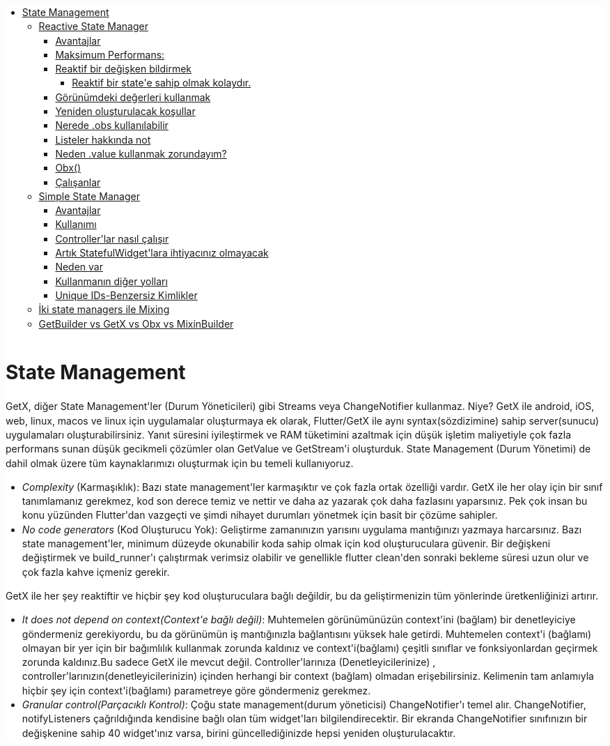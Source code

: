 * [State Management](#state-management)
  + [Reactive State Manager](#reactive-state-manager)
    - [Avantajlar](#avantajlar)
    - [Maksimum Performans:](#maksimum-performans)
    - [Reaktif bir değişken bildirmek](#reaktif-bir-değişken-bildirmek)
        - [Reaktif bir state'e sahip olmak kolaydır.](#reaktif-bir-state'e-sahip-olmak-kolaydır)
    - [Görünümdeki değerleri kullanmak](#görünümdeki-değerleri-kullanmak)
    - [Yeniden oluşturulacak koşullar](#yeniden-oluşturulacak-koşullar)
    - [Nerede .obs kullanılabilir](#nerede-obs-kullanılabilir)
    - [Listeler hakkında not](#listeler-hakkında-not)
    - [Neden .value kullanmak zorundayım?](#neden-value-kullanmak-zorundayım?)
    - [Obx()](#obx)
    - [Çalışanlar](#Çalışanlar)
  + [Simple State Manager](#simple-state-manager)
    - [Avantajlar](#avantajlar-1)
    - [Kullanımı](#kullanımı)
    - [Controller'lar nasıl çalışır](#controller'lar-nasıl-çalışır)
    - [Artık StatefulWidget'lara ihtiyacınız olmayacak](#artık-statefulwidget'lara-ihtiyacınız-olmayacak)
    - [Neden var](#neden-var)
    - [Kullanmanın diğer yolları](#kullanmanın-diğer-yolları)
    - [Unique IDs-Benzersiz Kimlikler](#unique-ids-benzersiz-kimlikler)
  + [İki state managers ile Mixing](#İki-state-managers-ile-mixing)
  + [GetBuilder vs GetX vs Obx vs MixinBuilder](#getbuilder-vs-getx-vs-obx-vs-mixinbuilder)

# State Management

GetX, diğer State Management'ler (Durum Yöneticileri) gibi Streams veya ChangeNotifier kullanmaz. Niye? GetX ile android, iOS, web, linux, macos ve linux için uygulamalar oluşturmaya ek olarak, Flutter/GetX ile aynı syntax(sözdizimine) sahip server(sunucu) uygulamaları oluşturabilirsiniz. Yanıt süresini iyileştirmek ve RAM tüketimini azaltmak için düşük işletim maliyetiyle çok fazla performans sunan düşük gecikmeli çözümler olan GetValue ve GetStream'i oluşturduk. State Management (Durum Yönetimi) de dahil olmak üzere tüm kaynaklarımızı oluşturmak için bu temeli kullanıyoruz.

* _Complexity_ (Karmaşıklık):  Bazı state management'ler karmaşıktır ve çok fazla ortak özelliği vardır. GetX ile her olay için bir sınıf tanımlamanız gerekmez, kod son derece temiz ve nettir ve daha az yazarak çok daha fazlasını yaparsınız. Pek çok insan bu konu yüzünden Flutter'dan vazgeçti ve şimdi nihayet durumları yönetmek için basit bir çözüme sahipler.
* _No code generators_ (Kod Oluşturucu Yok): Geliştirme zamanınızın yarısını uygulama mantığınızı yazmaya harcarsınız. Bazı state management'ler, minimum düzeyde okunabilir koda sahip olmak için kod oluşturuculara güvenir. Bir değişkeni değiştirmek ve build_runner'ı çalıştırmak verimsiz olabilir ve genellikle flutter clean'den sonraki bekleme süresi uzun olur ve çok fazla kahve içmeniz gerekir.

GetX ile her şey reaktiftir ve hiçbir şey kod oluşturuculara bağlı değildir, bu da geliştirmenizin tüm yönlerinde üretkenliğinizi artırır.

* _It does not depend on context(Context'e bağlı değil)_: Muhtemelen görünümünüzün context'ini (bağlam) bir denetleyiciye göndermeniz gerekiyordu, bu da görünümün iş mantığınızla bağlantısını yüksek hale getirdi. Muhtemelen context'i (bağlamı) olmayan bir yer için bir bağımlılık kullanmak zorunda kaldınız ve context'i(bağlamı) çeşitli sınıflar ve fonksiyonlardan geçirmek zorunda kaldınız.Bu sadece GetX ile mevcut değil. Controller'larınıza (Denetleyicilerinize) , controller'larınızın(denetleyicilerinizin) içinden herhangi bir context (bağlam) olmadan erişebilirsiniz. Kelimenin tam anlamıyla hiçbir şey için context'i(bağlamı) parametreye göre göndermeniz gerekmez.
* _Granular control(Parçacıklı Kontrol)_: Çoğu state management(durum yöneticisi) ChangeNotifier'ı temel alır. ChangeNotifier, notifyListeners çağrıldığında kendisine bağlı olan tüm widget'ları bilgilendirecektir. Bir ekranda ChangeNotifier sınıfınızın bir değişkenine sahip 40 widget'ınız varsa, birini güncellediğinizde hepsi yeniden oluşturulacaktır.
